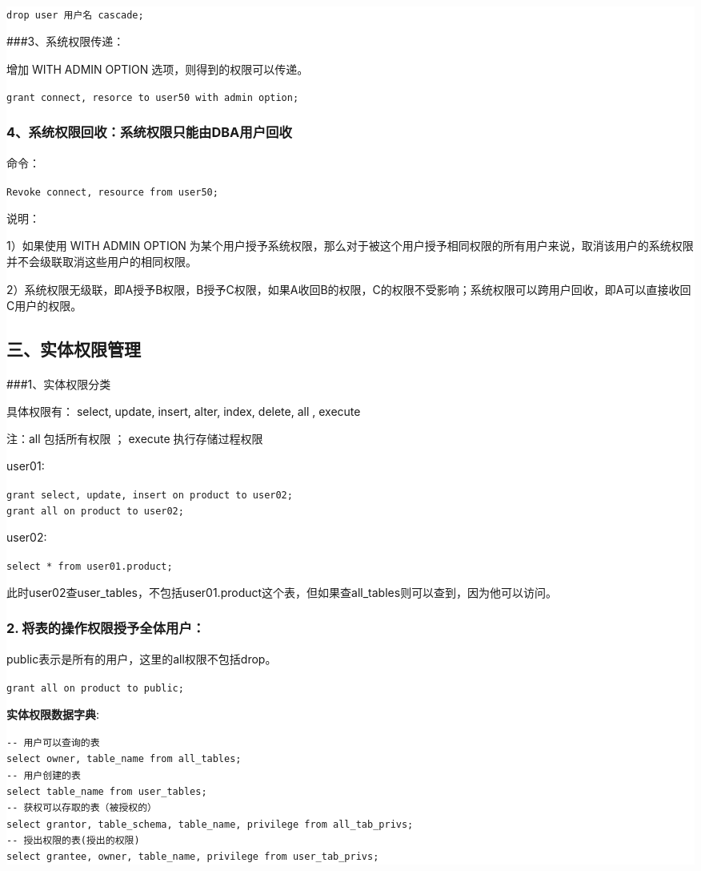 ```oraclesqlplus
drop user 用户名 cascade;  
```

###3、系统权限传递：

增加 WITH ADMIN OPTION 选项，则得到的权限可以传递。

```oraclesqlplus
grant connect, resorce to user50 with admin option;  
```


### 4、系统权限回收：系统权限只能由DBA用户回收

命令：

```oraclesqlplus
Revoke connect, resource from user50;
```

说明：

1）如果使用 WITH ADMIN OPTION 为某个用户授予系统权限，那么对于被这个用户授予相同权限的所有用户来说，取消该用户的系统权限并不会级联取消这些用户的相同权限。

2）系统权限无级联，即A授予B权限，B授予C权限，如果A收回B的权限，C的权限不受影响；系统权限可以跨用户回收，即A可以直接收回C用户的权限。

 
## 三、实体权限管理

###1、实体权限分类

具体权限有： select, update, insert, alter, index, delete, all , execute

注：all  包括所有权限 ；  execute  执行存储过程权限

user01:
```oraclesqlplus
grant select, update, insert on product to user02;
grant all on product to user02;
```

user02:
```oraclesqlplus
select * from user01.product;
```

此时user02查user_tables，不包括user01.product这个表，但如果查all_tables则可以查到，因为他可以访问。

### 2. 将表的操作权限授予全体用户：
public表示是所有的用户，这里的all权限不包括drop。

```oraclesqlplus
grant all on product to public;  
```

**实体权限数据字典**:

```oraclesqlplus
-- 用户可以查询的表
select owner, table_name from all_tables; 
-- 用户创建的表
select table_name from user_tables;  
-- 获权可以存取的表（被授权的）
select grantor, table_schema, table_name, privilege from all_tab_privs; 
-- 授出权限的表(授出的权限)
select grantee, owner, table_name, privilege from user_tab_privs;   
```
